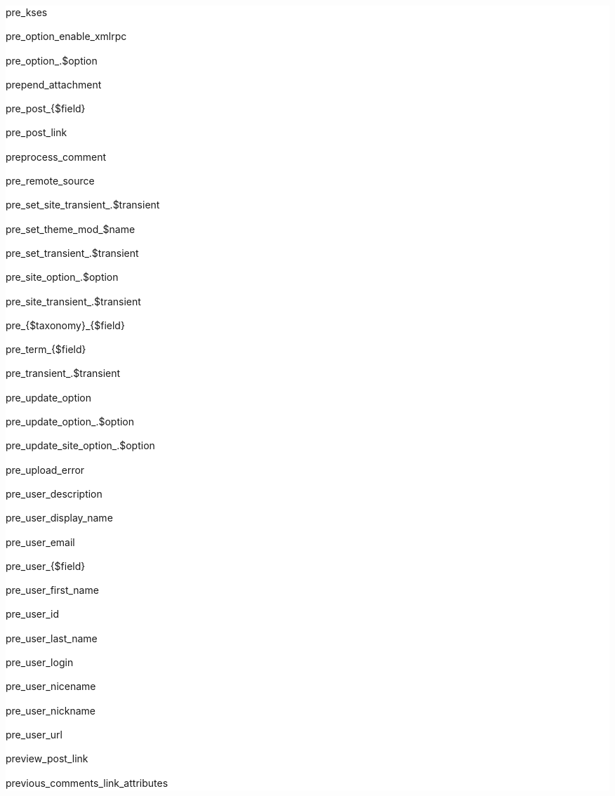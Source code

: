 pre_kses

pre_option_enable_xmlrpc

pre_option_.$option

prepend_attachment

pre_post_{$field}

pre_post_link

preprocess_comment

pre_remote_source

pre_set_site_transient_.$transient

pre_set_theme_mod_$name

pre_set_transient_.$transient

pre_site_option_.$option

pre_site_transient_.$transient

pre_{$taxonomy}_{$field}

pre_term_{$field}

pre_transient_.$transient

pre_update_option

pre_update_option_.$option

pre_update_site_option_.$option

pre_upload_error

pre_user_description

pre_user_display_name

pre_user_email

pre_user_{$field}

pre_user_first_name

pre_user_id

pre_user_last_name

pre_user_login

pre_user_nicename

pre_user_nickname

pre_user_url

preview_post_link

previous_comments_link_attributes

